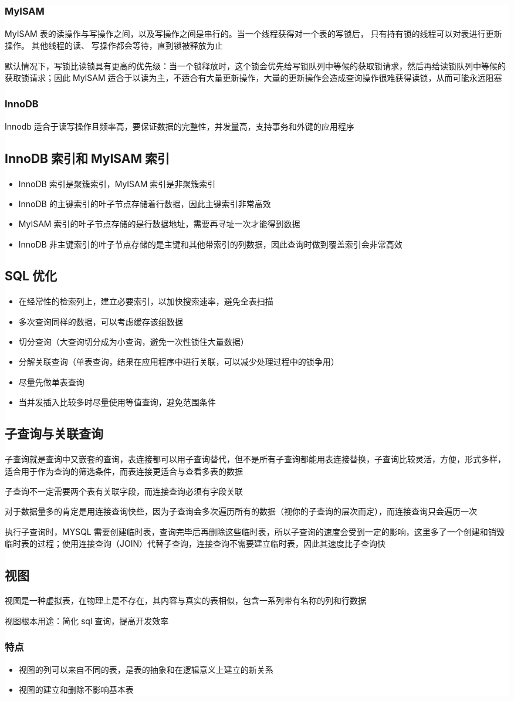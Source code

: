 ### MyISAM

MyISAM 表的读操作与写操作之间，以及写操作之间是串行的。当一个线程获得对一个表的写锁后， 只有持有锁的线程可以对表进行更新操作。 其他线程的读、 写操作都会等待，直到锁被释放为止

默认情况下，写锁比读锁具有更高的优先级：当一个锁释放时，这个锁会优先给写锁队列中等候的获取锁请求，然后再给读锁队列中等候的获取锁请求；因此 MyISAM 适合于以读为主，不适合有大量更新操作，大量的更新操作会造成查询操作很难获得读锁，从而可能永远阻塞

### InnoDB

Innodb 适合于读写操作且频率高，要保证数据的完整性，并发量高，支持事务和外键的应用程序

## InnoDB 索引和 MyISAM 索引

- InnoDB 索引是聚簇索引，MyISAM 索引是非聚簇索引

- InnoDB 的主键索引的叶子节点存储着行数据，因此主键索引非常高效

- MyISAM 索引的叶子节点存储的是行数据地址，需要再寻址一次才能得到数据

- InnoDB 非主键索引的叶子节点存储的是主键和其他带索引的列数据，因此查询时做到覆盖索引会非常高效

## SQL 优化

- 在经常性的检索列上，建立必要索引，以加快搜索速率，避免全表扫描

- 多次查询同样的数据，可以考虑缓存该组数据

- 切分查询（大查询切分成为小查询，避免一次性锁住大量数据）

- 分解关联查询（单表查询，结果在应用程序中进行关联，可以减少处理过程中的锁争用）

- 尽量先做单表查询

- 当并发插入比较多时尽量使用等值查询，避免范围条件

## 子查询与关联查询

子查询就是查询中又嵌套的查询，表连接都可以用子查询替代，但不是所有子查询都能用表连接替换，子查询比较灵活，方便，形式多样，适合用于作为查询的筛选条件，而表连接更适合与查看多表的数据

子查询不一定需要两个表有关联字段，而连接查询必须有字段关联

对于数据量多的肯定是用连接查询快些，因为子查询会多次遍历所有的数据（视你的子查询的层次而定），而连接查询只会遍历一次

执行子查询时，MYSQL 需要创建临时表，查询完毕后再删除这些临时表，所以子查询的速度会受到一定的影响，这里多了一个创建和销毁临时表的过程；使用连接查询（JOIN）代替子查询，连接查询不需要建立临时表，因此其速度比子查询快

## 视图

视图是一种虚拟表，在物理上是不存在，其内容与真实的表相似，包含一系列带有名称的列和行数据

视图根本用途：简化 sql 查询，提高开发效率

### 特点

- 视图的列可以来自不同的表，是表的抽象和在逻辑意义上建立的新关系

- 视图的建立和删除不影响基本表
